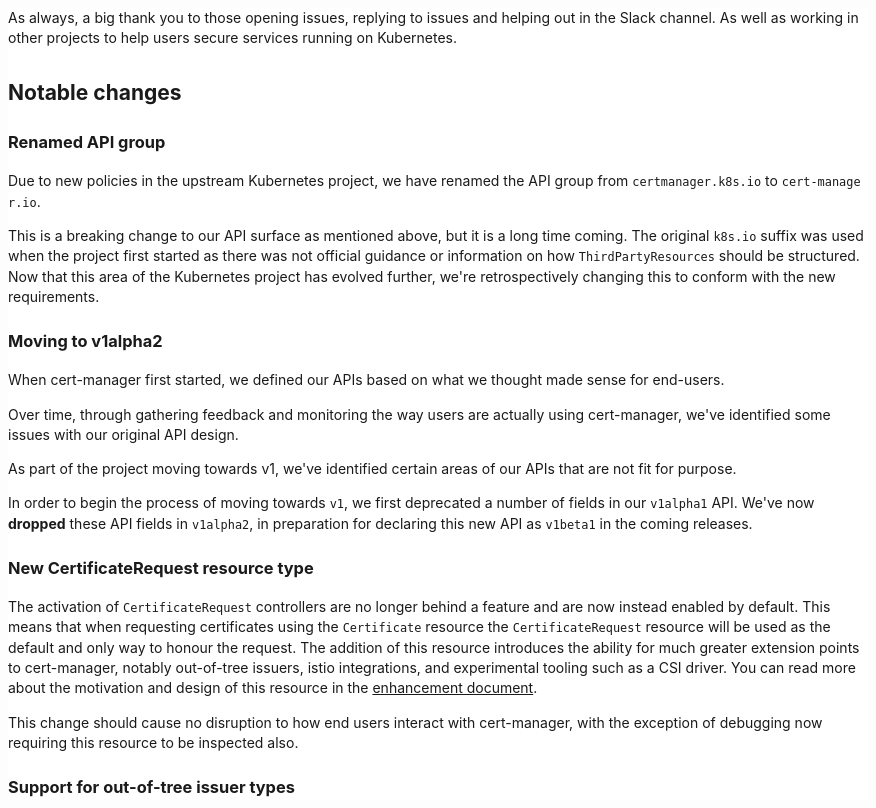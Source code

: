 As always, a big thank you to those opening issues, replying to issues and
helping out in the Slack channel. As well as working in other projects to help
users secure services running on Kubernetes.

## Notable changes

### Renamed API group

Due to new policies in the upstream Kubernetes project, we have renamed the
API group from `certmanager.k8s.io` to `cert-manager.io`.

This is a breaking change to our API surface as mentioned above, but it
is a long time coming. The original `k8s.io` suffix was used when the project
first started as there was not official guidance or information on how
`ThirdPartyResources` should be structured. Now that this area of the
Kubernetes project has evolved further, we're retrospectively changing this to
conform with the new requirements.

### Moving to v1alpha2

When cert-manager first started, we defined our APIs based on what we thought
made sense for end-users.

Over time, through gathering feedback and monitoring the way users are actually
using cert-manager, we've identified some issues with our original API design.

As part of the project moving towards v1, we've identified certain areas of our
APIs that are not fit for purpose.

In order to begin the process of moving towards `v1`, we first deprecated a
number of fields in our `v1alpha1` API. We've now **dropped** these API fields
in `v1alpha2`, in preparation for declaring this new API as `v1beta1` in the
coming releases.

### New CertificateRequest resource type

The activation of `CertificateRequest` controllers are no longer behind a
feature and are now instead enabled by default. This means that when requesting
certificates using the `Certificate` resource the `CertificateRequest` resource
will be used as the default and only way to honour the request. The addition of
this resource introduces the ability for much greater extension points to
cert-manager, notably out-of-tree issuers, istio integrations, and experimental
tooling such as a CSI driver. You can read more about the motivation and design
of this resource in the [enhancement
document](https://github.com/jetstack/cert-manager/blob/master/design/20190708.certificate-request-crd.md).

This change should cause no disruption to how end users interact with
cert-manager, with the exception of debugging now requiring this resource to be
inspected also.

### Support for out-of-tree issuer types
